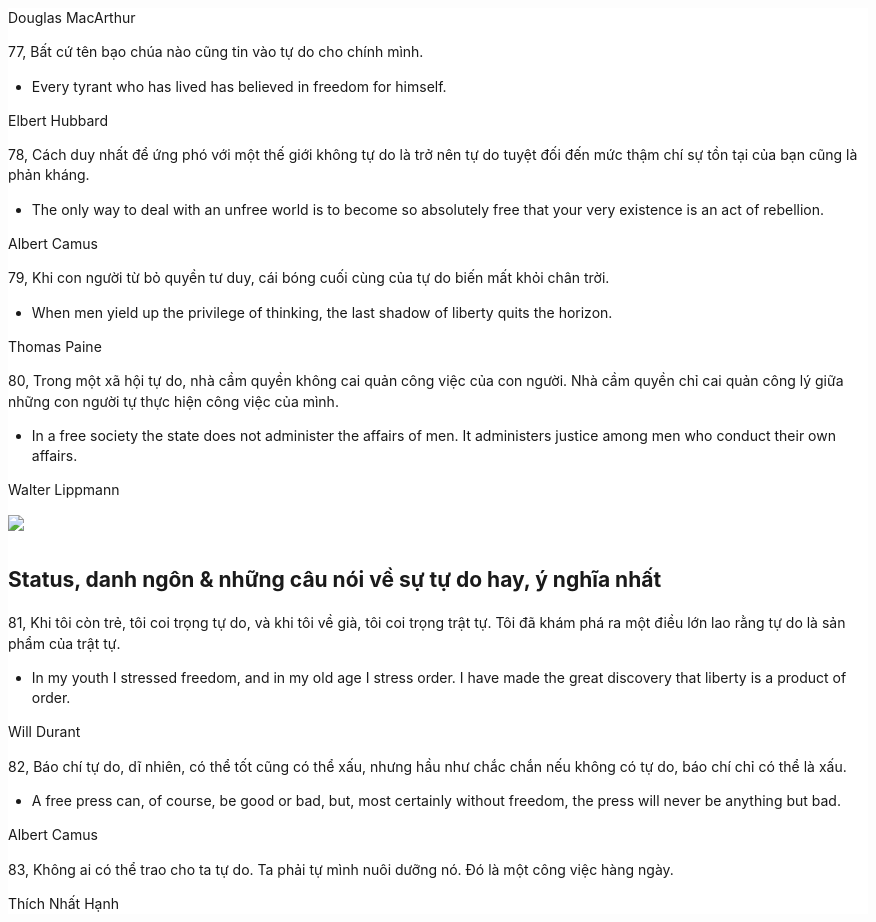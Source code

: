 Douglas MacArthur

77, Bất cứ tên bạo chúa nào cũng tin vào tự do cho chính mình.

- Every tyrant who has lived has believed in freedom for himself.

Elbert Hubbard

78, Cách duy nhất để ứng phó với một thế giới không tự do là trở nên tự
do tuyệt đối đến mức thậm chí sự tồn tại của bạn cũng là phản kháng.

- The only way to deal with an unfree world is to become so absolutely free
that your very existence is an act of rebellion.

Albert Camus

79, Khi con người từ bỏ quyền tư duy, cái bóng cuối cùng của tự do biến
mất khỏi chân trời.

- When men yield up the privilege of thinking, the last shadow of liberty
quits the horizon.

Thomas Paine

80, Trong một xã hội tự do, nhà cầm quyền không cai quản công việc của con
người. Nhà cầm quyền chỉ cai quản công lý giữa những con người tự thực hiện
công việc của mình.

- In a free society the state does not administer the affairs of men. It
administers justice among men who conduct their own affairs.

Walter Lippmann

![](https://ocuaso.com/wp-content/uploads/2018/04/stt-tu-do-danh-ngon-111-cau-noi-hay-y-nghia-nhat-ve-su-tu-do-5.jpg)

## Status, danh ngôn & những câu nói về sự tự do hay, ý nghĩa nhất

81, Khi tôi còn trẻ, tôi coi trọng tự do, và khi tôi về già, tôi coi trọng
trật tự. Tôi đã khám phá ra một điều lớn lao rằng tự do là sản phẩm của
trật tự.

- In my youth I stressed freedom, and in my old age I stress order. I have
made the great discovery that liberty is a product of order.

Will Durant

82, Báo chí tự do, dĩ nhiên, có thể tốt cũng có thể xấu, nhưng hầu như chắc
chắn nếu không có tự do, báo chí chỉ có thể là xấu.

- A free press can, of course, be good or bad, but, most certainly without
freedom, the press will never be anything but bad.

Albert Camus

83, Không ai có thể trao cho ta tự do. Ta phải tự mình nuôi dưỡng nó. Đó
là một công việc hàng ngày.

Thích Nhất Hạnh
